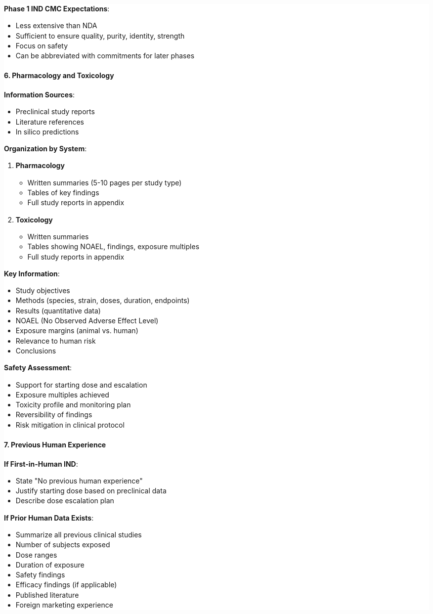 **Phase 1 IND CMC Expectations**:
- Less extensive than NDA
- Sufficient to ensure quality, purity, identity, strength
- Focus on safety
- Can be abbreviated with commitments for later phases

#### 6. Pharmacology and Toxicology

**Information Sources**:
- Preclinical study reports
- Literature references
- In silico predictions

**Organization by System**:

1. **Pharmacology**
   - Written summaries (5-10 pages per study type)
   - Tables of key findings
   - Full study reports in appendix

2. **Toxicology**
   - Written summaries
   - Tables showing NOAEL, findings, exposure multiples
   - Full study reports in appendix

**Key Information**:
- Study objectives
- Methods (species, strain, doses, duration, endpoints)
- Results (quantitative data)
- NOAEL (No Observed Adverse Effect Level)
- Exposure margins (animal vs. human)
- Relevance to human risk
- Conclusions

**Safety Assessment**:
- Support for starting dose and escalation
- Exposure multiples achieved
- Toxicity profile and monitoring plan
- Reversibility of findings
- Risk mitigation in clinical protocol

#### 7. Previous Human Experience

**If First-in-Human IND**:
- State "No previous human experience"
- Justify starting dose based on preclinical data
- Describe dose escalation plan

**If Prior Human Data Exists**:
- Summarize all previous clinical studies
- Number of subjects exposed
- Dose ranges
- Duration of exposure
- Safety findings
- Efficacy findings (if applicable)
- Published literature
- Foreign marketing experience
